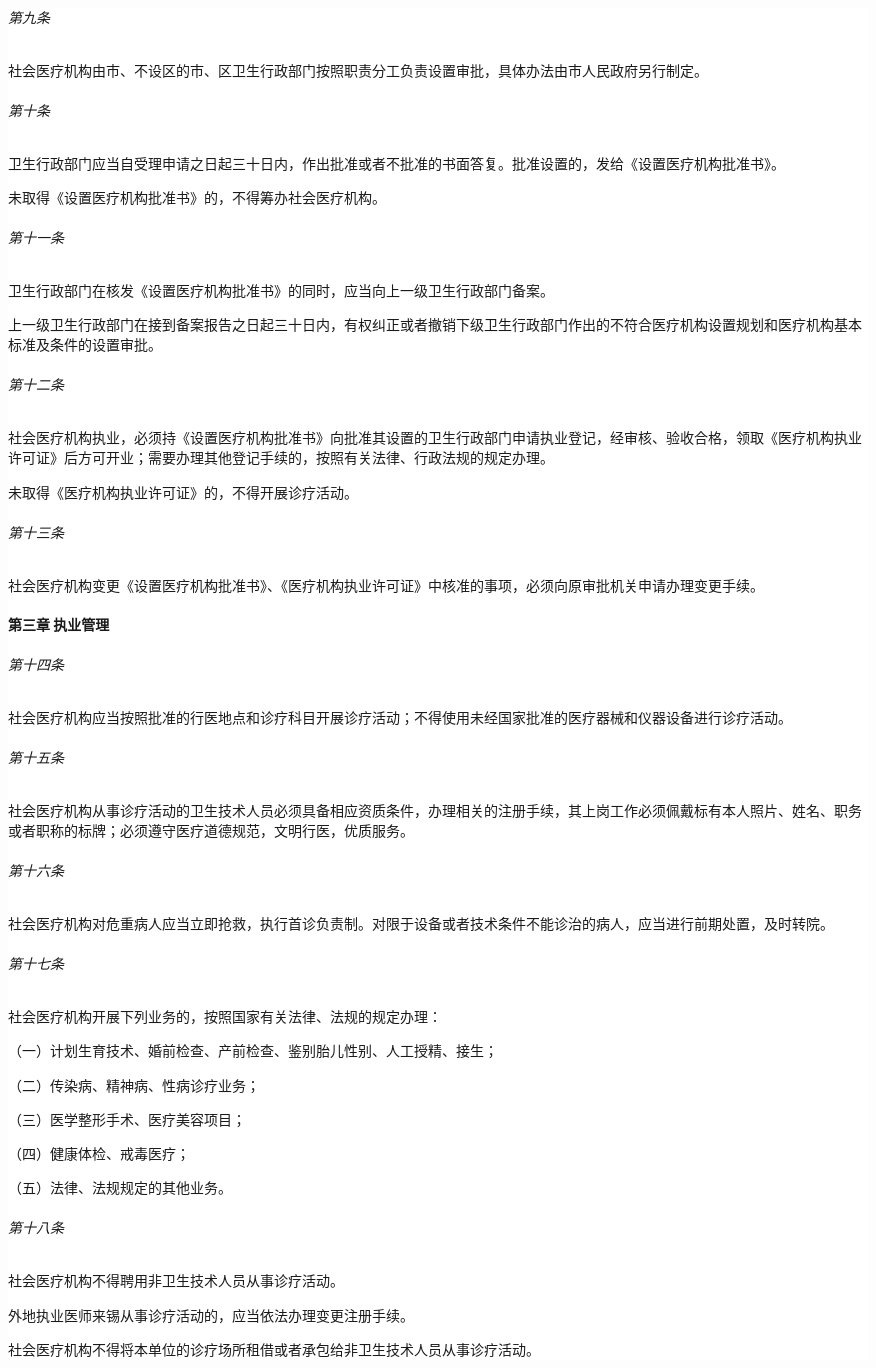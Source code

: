 ###### 第九条

社会医疗机构由市、不设区的市、区卫生行政部门按照职责分工负责设置审批，具体办法由市人民政府另行制定。

###### 第十条

卫生行政部门应当自受理申请之日起三十日内，作出批准或者不批准的书面答复。批准设置的，发给《设置医疗机构批准书》。

未取得《设置医疗机构批准书》的，不得筹办社会医疗机构。

###### 第十一条

卫生行政部门在核发《设置医疗机构批准书》的同时，应当向上一级卫生行政部门备案。

上一级卫生行政部门在接到备案报告之日起三十日内，有权纠正或者撤销下级卫生行政部门作出的不符合医疗机构设置规划和医疗机构基本标准及条件的设置审批。

###### 第十二条

社会医疗机构执业，必须持《设置医疗机构批准书》向批准其设置的卫生行政部门申请执业登记，经审核、验收合格，领取《医疗机构执业许可证》后方可开业；需要办理其他登记手续的，按照有关法律、行政法规的规定办理。

未取得《医疗机构执业许可证》的，不得开展诊疗活动。

###### 第十三条

社会医疗机构变更《设置医疗机构批准书》、《医疗机构执业许可证》中核准的事项，必须向原审批机关申请办理变更手续。

#### 第三章 执业管理

###### 第十四条

社会医疗机构应当按照批准的行医地点和诊疗科目开展诊疗活动；不得使用未经国家批准的医疗器械和仪器设备进行诊疗活动。

###### 第十五条

社会医疗机构从事诊疗活动的卫生技术人员必须具备相应资质条件，办理相关的注册手续，其上岗工作必须佩戴标有本人照片、姓名、职务或者职称的标牌；必须遵守医疗道德规范，文明行医，优质服务。

###### 第十六条

社会医疗机构对危重病人应当立即抢救，执行首诊负责制。对限于设备或者技术条件不能诊治的病人，应当进行前期处置，及时转院。

###### 第十七条

社会医疗机构开展下列业务的，按照国家有关法律、法规的规定办理：

（一）计划生育技术、婚前检查、产前检查、鉴别胎儿性别、人工授精、接生；

（二）传染病、精神病、性病诊疗业务；

（三）医学整形手术、医疗美容项目；

（四）健康体检、戒毒医疗；

（五）法律、法规规定的其他业务。

###### 第十八条

社会医疗机构不得聘用非卫生技术人员从事诊疗活动。

外地执业医师来锡从事诊疗活动的，应当依法办理变更注册手续。

社会医疗机构不得将本单位的诊疗场所租借或者承包给非卫生技术人员从事诊疗活动。
